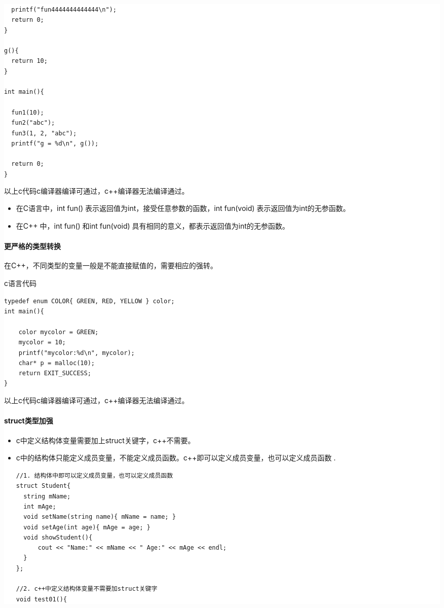   ```
  	printf("fun4444444444444\n");
  	return 0;
  }
  
  g(){
  	return 10;
  }
  
  int main(){
  
  	fun1(10);
  	fun2("abc");
  	fun3(1, 2, "abc");
  	printf("g = %d\n", g());
  
  	return 0;
  }
  
  ```

  以上c代码c编译器编译可通过，c++编译器无法编译通过。

-  在C语言中，int fun() 表示返回值为int，接受任意参数的函数，int fun(void) 表示返回值为int的无参函数。

- 在C++ 中，int fun() 和int fun(void) 具有相同的意义，都表示返回值为int的无参函数。

####  更严格的类型转换  

在C++，不同类型的变量一般是不能直接赋值的，需要相应的强转。

 c语言代码 

```
typedef enum COLOR{ GREEN, RED, YELLOW } color;
int main(){

	color mycolor = GREEN;
	mycolor = 10;
	printf("mycolor:%d\n", mycolor);
	char* p = malloc(10);
	return EXIT_SUCCESS;
}

```

以上c代码c编译器编译可通过，c++编译器无法编译通过。

#### struct类型加强  

-  c中定义结构体变量需要加上struct关键字，c++不需要。

- c中的结构体只能定义成员变量，不能定义成员函数。c++即可以定义成员变量，也可以定义成员函数 .

   

  ```
  //1. 结构体中即可以定义成员变量，也可以定义成员函数
  struct Student{
  	string mName;
  	int mAge;
  	void setName(string name){ mName = name; }
  	void setAge(int age){ mAge = age; }
  	void showStudent(){
  		cout << "Name:" << mName << " Age:" << mAge << endl;
  	}
  };
  
  //2. c++中定义结构体变量不需要加struct关键字
  void test01(){
  ```